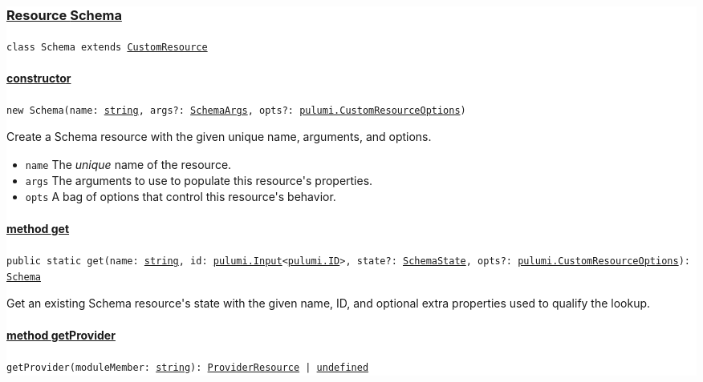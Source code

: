 <h3 class="pdoc-module-header" id="Schema" data-link-title="Schema">
    <a href="https://github.com/pulumi/pulumi-postgresql/blob/3fae4c727a641ded549a14bf6dffad5a7112de1d/sdk/nodejs/schema.ts#L9">
        Resource <strong>Schema</strong>
    </a>
</h3>

<pre class="highlight"><code><span class='kr'>class</span> <span class='nx'>Schema</span> <span class='kr'>extends</span> <a href='/docs/reference/pkg/nodejs/pulumi/pulumi/#CustomResource'>CustomResource</a></code></pre>
<h4 class="pdoc-member-header" id="Schema-constructor">
<a class="pdoc-child-name" href="https://github.com/pulumi/pulumi-postgresql/blob/3fae4c727a641ded549a14bf6dffad5a7112de1d/sdk/nodejs/schema.ts#L62"> <b>constructor</b></a>
</h4>


<pre class="highlight"><code><span class='kd'></span><span class='kd'>new</span> Schema(name: <span class='kd'><a href='https://developer.mozilla.org/en-US/docs/Web/JavaScript/Reference/Global_Objects/String'>string</a></span>, args?: <a href='#SchemaArgs'>SchemaArgs</a>, opts?: <a href='/docs/reference/pkg/nodejs/pulumi/pulumi/#CustomResourceOptions'>pulumi.CustomResourceOptions</a>)</code></pre>


Create a Schema resource with the given unique name, arguments, and options.

* `name` The _unique_ name of the resource.
* `args` The arguments to use to populate this resource&#39;s properties.
* `opts` A bag of options that control this resource&#39;s behavior.

<h4 class="pdoc-member-header" id="Schema-get">
<a class="pdoc-child-name" href="https://github.com/pulumi/pulumi-postgresql/blob/3fae4c727a641ded549a14bf6dffad5a7112de1d/sdk/nodejs/schema.ts#L19">method <b>get</b></a>
</h4>


<pre class="highlight"><code><span class='kd'>public static </span>get(name: <span class='kd'><a href='https://developer.mozilla.org/en-US/docs/Web/JavaScript/Reference/Global_Objects/String'>string</a></span>, id: <a href='/docs/reference/pkg/nodejs/pulumi/pulumi/#Input'>pulumi.Input</a>&lt;<a href='/docs/reference/pkg/nodejs/pulumi/pulumi/#ID'>pulumi.ID</a>&gt;, state?: <a href='#SchemaState'>SchemaState</a>, opts?: <a href='/docs/reference/pkg/nodejs/pulumi/pulumi/#CustomResourceOptions'>pulumi.CustomResourceOptions</a>): <a href='#Schema'>Schema</a></code></pre>


Get an existing Schema resource's state with the given name, ID, and optional extra
properties used to qualify the lookup.

<h4 class="pdoc-member-header" id="Schema-getProvider">
<a class="pdoc-child-name" href="https://github.com/pulumi/pulumi-postgresql/blob/3fae4c727a641ded549a14bf6dffad5a7112de1d/sdk/nodejs/schema.ts#L9">method <b>getProvider</b></a>
</h4>


<pre class="highlight"><code><span class='kd'></span>getProvider(moduleMember: <span class='kd'><a href='https://developer.mozilla.org/en-US/docs/Web/JavaScript/Reference/Global_Objects/String'>string</a></span>): <a href='/docs/reference/pkg/nodejs/pulumi/pulumi/#ProviderResource'>ProviderResource</a> | <span class='kd'><a href='https://developer.mozilla.org/en-US/docs/Web/JavaScript/Reference/Global_Objects/undefined'>undefined</a></span></code></pre>
